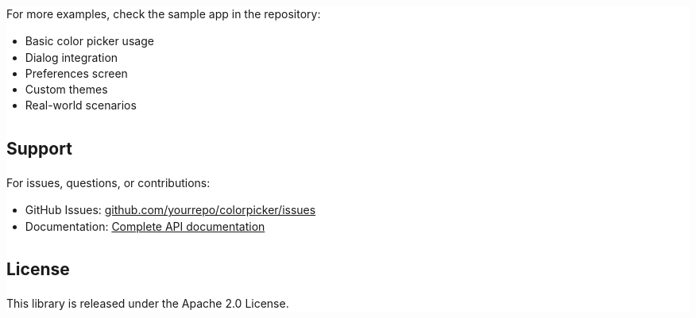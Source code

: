 For more examples, check the sample app in the repository:

- Basic color picker usage
- Dialog integration
- Preferences screen
- Custom themes
- Real-world scenarios

## Support

For issues, questions, or contributions:

- GitHub Issues: [github.com/yourrepo/colorpicker/issues](https://github.com)
- Documentation: [Complete API documentation](https://docs.example.com)

## License

This library is released under the Apache 2.0 License.